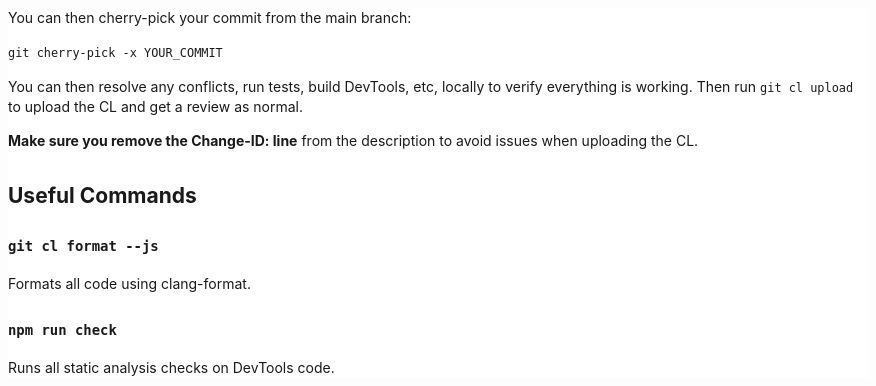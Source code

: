 You can then cherry-pick your commit from the main branch:

```
git cherry-pick -x YOUR_COMMIT
```

You can then resolve any conflicts, run tests, build DevTools, etc, locally to verify everything is working. Then run `git cl upload` to upload the CL and get a review as normal.

**Make sure you remove the Change-ID: line** from the description to avoid issues when uploading the CL.

## Useful Commands

### `git cl format --js`

Formats all code using clang-format.

### `npm run check`

Runs all static analysis checks on DevTools code.
